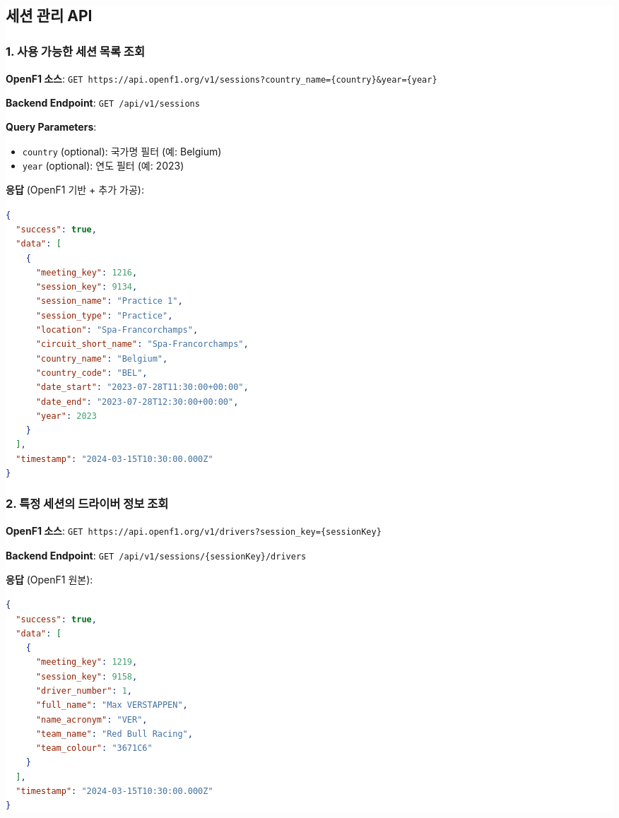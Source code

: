 ## 세션 관리 API

### 1. 사용 가능한 세션 목록 조회

**OpenF1 소스**: `GET https://api.openf1.org/v1/sessions?country_name={country}&year={year}`

**Backend Endpoint**: `GET /api/v1/sessions`

**Query Parameters**:
- `country` (optional): 국가명 필터 (예: Belgium)
- `year` (optional): 연도 필터 (예: 2023)

**응답** (OpenF1 기반 + 추가 가공):
```json
{
  "success": true,
  "data": [
    {
      "meeting_key": 1216,
      "session_key": 9134,
      "session_name": "Practice 1",
      "session_type": "Practice", 
      "location": "Spa-Francorchamps",
      "circuit_short_name": "Spa-Francorchamps",
      "country_name": "Belgium",
      "country_code": "BEL",
      "date_start": "2023-07-28T11:30:00+00:00",
      "date_end": "2023-07-28T12:30:00+00:00",
      "year": 2023
    }
  ],
  "timestamp": "2024-03-15T10:30:00.000Z"
}
```

### 2. 특정 세션의 드라이버 정보 조회

**OpenF1 소스**: `GET https://api.openf1.org/v1/drivers?session_key={sessionKey}`

**Backend Endpoint**: `GET /api/v1/sessions/{sessionKey}/drivers`

**응답** (OpenF1 원본):
```json
{
  "success": true,
  "data": [
    {
      "meeting_key": 1219,
      "session_key": 9158,
      "driver_number": 1,
      "full_name": "Max VERSTAPPEN",
      "name_acronym": "VER",
      "team_name": "Red Bull Racing",
      "team_colour": "3671C6"
    }
  ],
  "timestamp": "2024-03-15T10:30:00.000Z"
}
```
